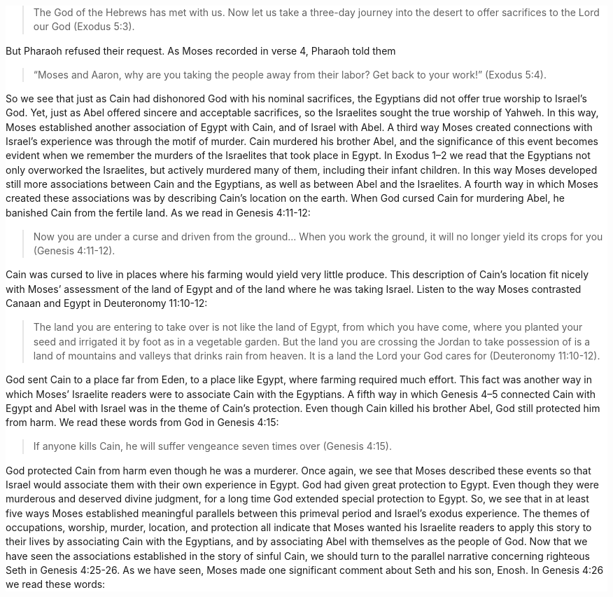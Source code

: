 > The God of the Hebrews has met with us. Now let us take a three-day journey into the desert to offer sacrifices to the Lord our God (Exodus 5:3).

But Pharaoh refused their request. As Moses recorded in verse 4, Pharaoh told them

> “Moses and Aaron, why are you taking the people away from their labor? Get back to your work!” (Exodus 5:4).

So we see that just as Cain had dishonored God with his nominal sacrifices, the Egyptians did not offer true worship to Israel’s God. Yet, just as Abel offered sincere and acceptable sacrifices, so the Israelites sought the true worship of Yahweh. In this way, Moses established another association of Egypt with Cain, and of Israel with Abel.
A third way Moses created connections with Israel’s experience was through the motif of murder. Cain murdered his brother Abel, and the significance of this event becomes evident when we remember the murders of the Israelites that took place in Egypt. In Exodus 1–2 we read that the Egyptians not only overworked the Israelites, but actively murdered many of them, including their infant children. In this way Moses developed still more associations between Cain and the Egyptians, as well as between Abel and the Israelites.
A fourth way in which Moses created these associations was by describing Cain’s location on the earth. When God cursed Cain for murdering Abel, he banished Cain from the fertile land. As we read in Genesis 4:11-12:

> Now you are under a curse and driven from the ground... When you work the ground, it will no longer yield its crops for you (Genesis 4:11-12).

Cain was cursed to live in places where his farming would yield very little produce. This description of Cain’s location fit nicely with Moses’ assessment of the land of Egypt and of the land where he was taking Israel. Listen to the way Moses contrasted Canaan and Egypt in Deuteronomy 11:10-12:

> The land you are entering to take over is not like the land of Egypt, from which you have come, where you planted your seed and irrigated it by foot as in a vegetable garden. But the land you are crossing the Jordan to take possession of is a land of mountains and valleys that drinks rain from heaven. It is a land the Lord your God cares for (Deuteronomy 11:10-12).

God sent Cain to a place far from Eden, to a place like Egypt, where farming required much effort. This fact was another way in which Moses’ Israelite readers were to associate Cain with the Egyptians.
A fifth way in which Genesis 4–5 connected Cain with Egypt and Abel with Israel was in the theme of Cain’s protection. Even though Cain killed his brother Abel, God still protected him from harm. We read these words from God in Genesis 4:15:

> If anyone kills Cain, he will suffer vengeance seven times over (Genesis 4:15).

God protected Cain from harm even though he was a murderer. Once again, we see that Moses described these events so that Israel would associate them with their own experience in Egypt. God had given great protection to Egypt. Even though they were murderous and deserved divine judgment, for a long time God extended special protection to Egypt.
So, we see that in at least five ways Moses established meaningful parallels between this primeval period and Israel’s exodus experience. The themes of occupations, worship, murder, location, and protection all indicate that Moses wanted his Israelite readers to apply this story to their lives by associating Cain with the Egyptians, and by associating Abel with themselves as the people of God.
Now that we have seen the associations established in the story of sinful Cain, we should turn to the parallel narrative concerning righteous Seth in Genesis 4:25-26.
As we have seen, Moses made one significant comment about Seth and his son, Enosh. In Genesis 4:26 we read these words:
